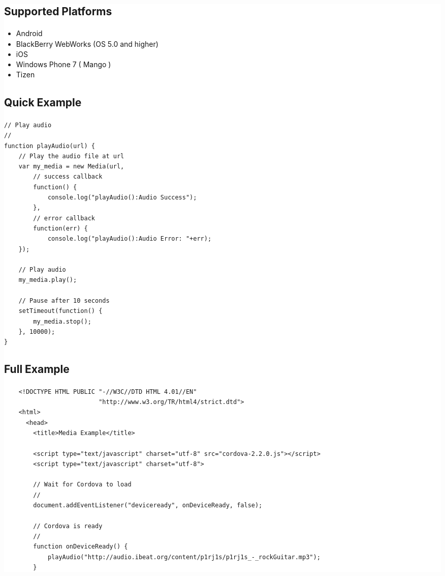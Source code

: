 Supported Platforms
-------------------

- Android
- BlackBerry WebWorks (OS 5.0 and higher)
- iOS
- Windows Phone 7 ( Mango )
- Tizen

Quick Example
-------------

    // Play audio
    //
    function playAudio(url) {
        // Play the audio file at url
        var my_media = new Media(url,
            // success callback
            function() {
                console.log("playAudio():Audio Success");
            },
            // error callback
            function(err) {
                console.log("playAudio():Audio Error: "+err);
        });

        // Play audio
        my_media.play();

        // Pause after 10 seconds
        setTimeout(function() {
            my_media.stop();
        }, 10000);        
    }

Full Example
------------

        <!DOCTYPE HTML PUBLIC "-//W3C//DTD HTML 4.01//EN"
                              "http://www.w3.org/TR/html4/strict.dtd">
        <html>
          <head>
            <title>Media Example</title>
        
            <script type="text/javascript" charset="utf-8" src="cordova-2.2.0.js"></script>
            <script type="text/javascript" charset="utf-8">
        
            // Wait for Cordova to load
            //
            document.addEventListener("deviceready", onDeviceReady, false);
        
            // Cordova is ready
            //
            function onDeviceReady() {
                playAudio("http://audio.ibeat.org/content/p1rj1s/p1rj1s_-_rockGuitar.mp3");
            }
        